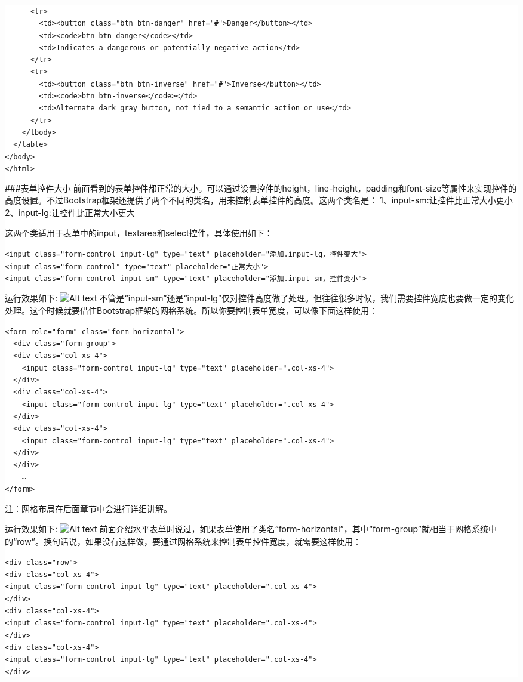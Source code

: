 ```
      <tr>  
        <td><button class="btn btn-danger" href="#">Danger</button></td>  
        <td><code>btn btn-danger</code></td>  
        <td>Indicates a dangerous or potentially negative action</td>  
      </tr>  
      <tr>  
        <td><button class="btn btn-inverse" href="#">Inverse</button></td>  
        <td><code>btn btn-inverse</code></td>  
        <td>Alternate dark gray button, not tied to a semantic action or use</td>  
      </tr>  
    </tbody>  
  </table>    
</body>
</html>
```
###表单控件大小
前面看到的表单控件都正常的大小。可以通过设置控件的height，line-height，padding和font-size等属性来实现控件的高度设置。不过Bootstrap框架还提供了两个不同的类名，用来控制表单控件的高度。这两个类名是：
1、input-sm:让控件比正常大小更小
2、input-lg:让控件比正常大小更大

这两个类适用于表单中的input，textarea和select控件，具体使用如下：
```
<input class="form-control input-lg" type="text" placeholder="添加.input-lg，控件变大">
<input class="form-control" type="text" placeholder="正常大小">
<input class="form-control input-sm" type="text" placeholder="添加.input-sm，控件变小">
```
运行效果如下:
![Alt text](http://img.mukewang.com/53b269860001e43f02260101.jpg)
不管是“input-sm”还是“input-lg”仅对控件高度做了处理。但往往很多时候，我们需要控件宽度也要做一定的变化处理。这个时候就要借住Bootstrap框架的网格系统。所以你要控制表单宽度，可以像下面这样使用：
```
<form role="form" class="form-horizontal">
  <div class="form-group">
  <div class="col-xs-4">
    <input class="form-control input-lg" type="text" placeholder=".col-xs-4">
  </div>
  <div class="col-xs-4">
    <input class="form-control input-lg" type="text" placeholder=".col-xs-4">
  </div>
  <div class="col-xs-4">
    <input class="form-control input-lg" type="text" placeholder=".col-xs-4">
  </div>
  </div>
    …
</form>
```
注：网格布局在后面章节中会进行详细讲解。

运行效果如下:
![Alt text](http://img.mukewang.com/53b26a6a00018cba02420078.jpg)
前面介绍水平表单时说过，如果表单使用了类名“form-horizontal”，其中“form-group”就相当于网格系统中的“row”。换句话说，如果没有这样做，要通过网格系统来控制表单控件宽度，就需要这样使用：
```
<div class="row">
<div class="col-xs-4">
<input class="form-control input-lg" type="text" placeholder=".col-xs-4">
</div>
<div class="col-xs-4">
<input class="form-control input-lg" type="text" placeholder=".col-xs-4">
</div>
<div class="col-xs-4">
<input class="form-control input-lg" type="text" placeholder=".col-xs-4">
</div>
```